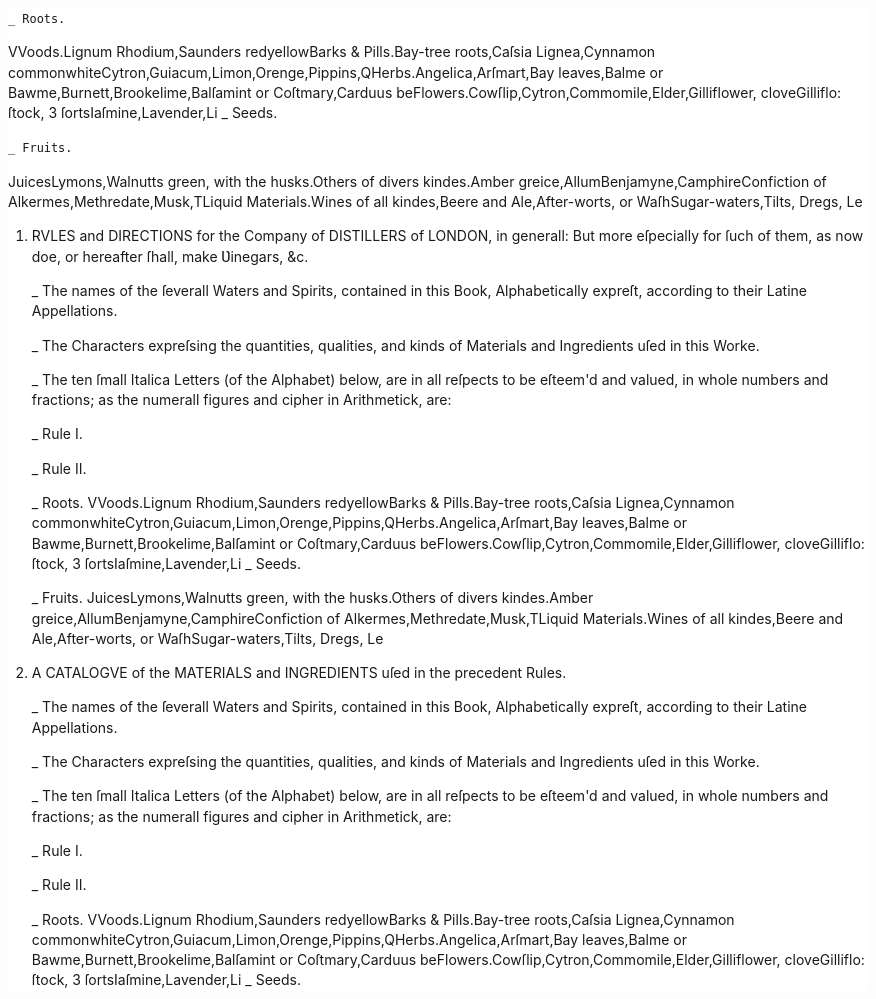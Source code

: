     _ Roots.
VVoods.Lignum Rhodium,Saunders
redyellowBarks & Pills.Bay-tree roots,Caſsia Lignea,Cynnamon
commonwhiteCytron,Guiacum,Limon,Orenge,Pippins,QHerbs.Angelica,Arſmart,Bay leaves,Balme or Bawme,Burnett,Brookelime,Balſamint or Coſtmary,Carduus beFlowers.Cowſlip,Cytron,Commomile,Elder,Gilliflower, cloveGilliflo: ſtock, 3 ſortsIaſmine,Lavender,Li
    _ Seeds.

    _ Fruits.
JuicesLymons,Walnutts green, with the husks.Others of divers kindes.Amber greice,AllumBenjamyne,CamphireConfiction of Alkermes,Methredate,Musk,TLiquid Materials.Wines of all kindes,Beere and Ale,After-worts, or WaſhSugar-waters,Tilts, Dregs, Le
1. RVLES and DIRECTIONS for the Company of DISTILLERS of LONDON, in generall: But more eſpecially for ſuch of them, as now doe, or hereafter ſhall, make Ʋinegars, &c.

    _ The names of the ſeverall Waters and Spirits, contained in this Book, Alphabetically expreſt, according to their Latine Appellations.

    _ The Characters expreſsing the quantities, qualities, and kinds of Materials and Ingredients uſed in this Worke.

    _ The ten ſmall Italica Letters (of the Alphabet) below, are in all reſpects to be eſteem'd and valued, in whole numbers and fractions; as the numerall figures and cipher in Arithmetick, are:

    _ Rule I.

    _ Rule II.

    _ Roots.
VVoods.Lignum Rhodium,Saunders
redyellowBarks & Pills.Bay-tree roots,Caſsia Lignea,Cynnamon
commonwhiteCytron,Guiacum,Limon,Orenge,Pippins,QHerbs.Angelica,Arſmart,Bay leaves,Balme or Bawme,Burnett,Brookelime,Balſamint or Coſtmary,Carduus beFlowers.Cowſlip,Cytron,Commomile,Elder,Gilliflower, cloveGilliflo: ſtock, 3 ſortsIaſmine,Lavender,Li
    _ Seeds.

    _ Fruits.
JuicesLymons,Walnutts green, with the husks.Others of divers kindes.Amber greice,AllumBenjamyne,CamphireConfiction of Alkermes,Methredate,Musk,TLiquid Materials.Wines of all kindes,Beere and Ale,After-worts, or WaſhSugar-waters,Tilts, Dregs, Le
1. A CATALOGVE of the MATERIALS and INGREDIENTS uſed in the precedent Rules.

    _ The names of the ſeverall Waters and Spirits, contained in this Book, Alphabetically expreſt, according to their Latine Appellations.

    _ The Characters expreſsing the quantities, qualities, and kinds of Materials and Ingredients uſed in this Worke.

    _ The ten ſmall Italica Letters (of the Alphabet) below, are in all reſpects to be eſteem'd and valued, in whole numbers and fractions; as the numerall figures and cipher in Arithmetick, are:

    _ Rule I.

    _ Rule II.

    _ Roots.
VVoods.Lignum Rhodium,Saunders
redyellowBarks & Pills.Bay-tree roots,Caſsia Lignea,Cynnamon
commonwhiteCytron,Guiacum,Limon,Orenge,Pippins,QHerbs.Angelica,Arſmart,Bay leaves,Balme or Bawme,Burnett,Brookelime,Balſamint or Coſtmary,Carduus beFlowers.Cowſlip,Cytron,Commomile,Elder,Gilliflower, cloveGilliflo: ſtock, 3 ſortsIaſmine,Lavender,Li
    _ Seeds.
